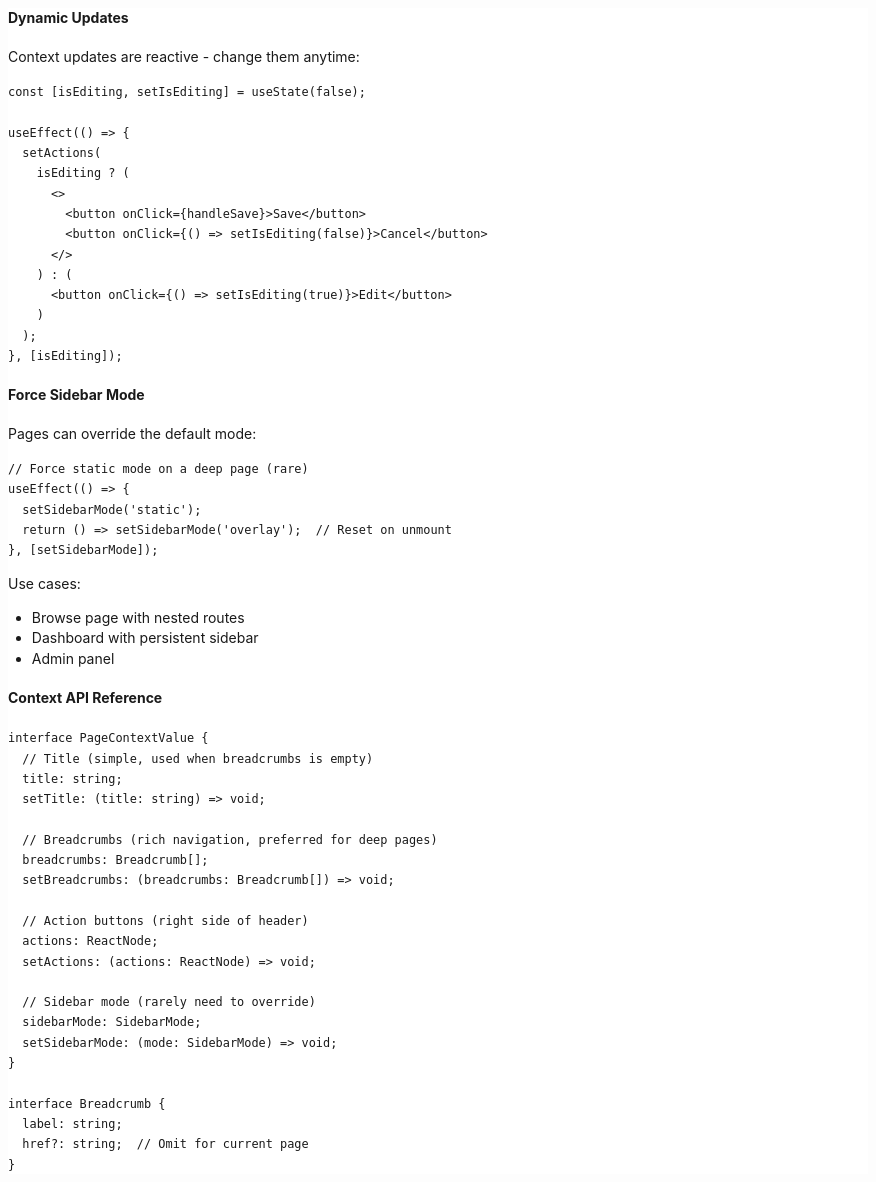 #### Dynamic Updates

Context updates are reactive - change them anytime:

```tsx
const [isEditing, setIsEditing] = useState(false);

useEffect(() => {
  setActions(
    isEditing ? (
      <>
        <button onClick={handleSave}>Save</button>
        <button onClick={() => setIsEditing(false)}>Cancel</button>
      </>
    ) : (
      <button onClick={() => setIsEditing(true)}>Edit</button>
    )
  );
}, [isEditing]);
```

#### Force Sidebar Mode

Pages can override the default mode:

```tsx
// Force static mode on a deep page (rare)
useEffect(() => {
  setSidebarMode('static');
  return () => setSidebarMode('overlay');  // Reset on unmount
}, [setSidebarMode]);
```

Use cases:
- Browse page with nested routes
- Dashboard with persistent sidebar
- Admin panel

#### Context API Reference

```tsx
interface PageContextValue {
  // Title (simple, used when breadcrumbs is empty)
  title: string;
  setTitle: (title: string) => void;
  
  // Breadcrumbs (rich navigation, preferred for deep pages)
  breadcrumbs: Breadcrumb[];
  setBreadcrumbs: (breadcrumbs: Breadcrumb[]) => void;
  
  // Action buttons (right side of header)
  actions: ReactNode;
  setActions: (actions: ReactNode) => void;
  
  // Sidebar mode (rarely need to override)
  sidebarMode: SidebarMode;
  setSidebarMode: (mode: SidebarMode) => void;
}

interface Breadcrumb {
  label: string;
  href?: string;  // Omit for current page
}
```
